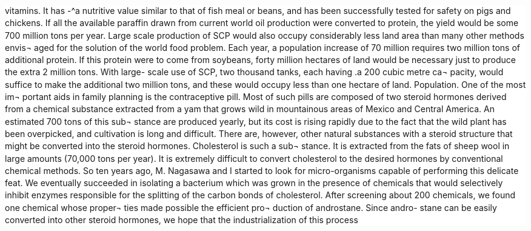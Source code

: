 vitamins. It has -^a nutritive value
similar to that of fish meal or beans,
and has been successfully tested for
safety on pigs and chickens.
If all the available paraffin drawn
from current world oil production were
converted to protein, the yield would
be some 700 million tons per year.
Large scale production of SCP would
also occupy considerably less land
area than many other methods envis¬
aged for the solution of the world food
problem. Each year, a population
increase of 70 million requires two
million tons of additional protein. If
this protein were to come from
soybeans, forty million hectares of land
would be necessary just to produce
the extra 2 million tons. With large-
scale use of SCP, two thousand tanks,
each having .a 200 cubic metre ca¬
pacity, would suffice to make the
additional two million tons, and these
would occupy less than one hectare
of land.
Population. One of the most im¬
portant aids in family planning is the
contraceptive pill. Most of such
pills are composed of two steroid
hormones derived from a chemical
substance extracted from a yam that
grows wild in mountainous areas of
Mexico and Central America. An
estimated 700 tons of this sub¬
stance are produced yearly, but its cost
is rising rapidly due to the fact that
the wild plant has been overpicked,
and cultivation is long and difficult.
There are, however, other natural
substances with a steroid structure
that might be converted into the steroid
hormones. Cholesterol is such a sub¬
stance. It is extracted from the fats
of sheep wool in large amounts
(70,000 tons per year).
It is extremely difficult to convert
cholesterol to the desired hormones
by conventional chemical methods.
So ten years ago, M. Nagasawa and
I started to look for micro-organisms
capable of performing this delicate
feat. We eventually succeeded in
isolating a bacterium which was grown
in the presence of chemicals that would
selectively inhibit enzymes responsible
for the splitting of the carbon bonds
of cholesterol.
After screening about 200 chemicals,
we found one chemical whose proper¬
ties made possible the efficient pro¬
duction of androstane. Since andro-
stane can be easily converted into
other steroid hormones, we hope that
the industrialization of this process